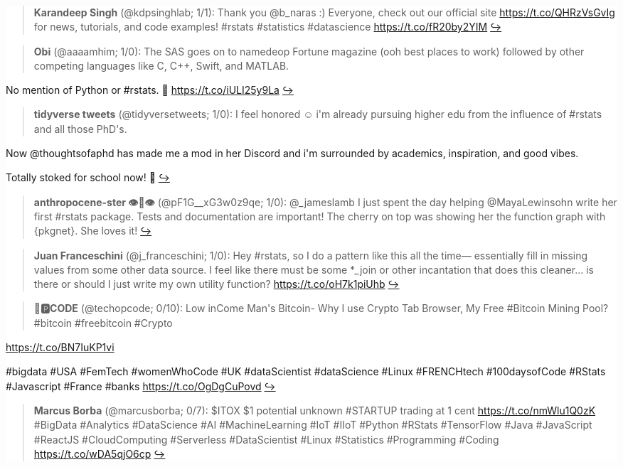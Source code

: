 


> **Karandeep Singh** (@kdpsinghlab; 1/1): Thank you @b_naras  :) Everyone, check out our official site https://t.co/QHRzVsGvIg for news, tutorials, and code examples! #rstats #statistics #datascience https://t.co/fR20by2YIM  [&#8618;](https://twitter.com/dataandme/status/1305320731606097921)




> **Obi** (@aaaamhim; 1/0): The SAS goes on to namedeop Fortune magazine (ooh best places to work) followed by other competing languages like C, C++, Swift, and MATLAB.
>
No mention of Python or #rstats. 🤔 https://t.co/iULI25y9La  [&#8618;](https://twitter.com/dataandme/status/1305340106740555776)




> **tidyverse tweets** (@tidyversetweets; 1/0): I feel honored ☺️ i'm already pursuing higher edu from the influence of #rstats and all those PhD's.
>
Now @thoughtsofaphd has made me a mod in her Discord and i'm surrounded by academics, inspiration, and good vibes. 
>
Totally stoked for school now! 🎉️  [&#8618;](https://twitter.com/dataandme/status/1305306625972957185)




> **anthropocene-ster 👁👅👁** (@pF1G__xG3w0z9qe; 1/0): @_jameslamb I just spent the day helping @MayaLewinsohn write her first #rstats package. Tests and documentation are important! The cherry on top was showing her the function graph with {pkgnet}. She loves it!  [&#8618;](https://twitter.com/dataandme/status/1305288139645153280)




> **Juan Franceschini** (@j_franceschini; 1/0): Hey #rstats, so I do a pattern like this all the time— essentially fill in missing values from some other data source. I feel like there must be some *_join or other incantation that does this cleaner… is there or should I just write my own utility function? https://t.co/oH7k1piUhb  [&#8618;](https://twitter.com/dataandme/status/1305280518137819136)




> **🎯🅿️CODE** (@techopcode; 0/10): Low inCome Man's Bitcoin-
Why I use Crypto Tab Browser, My Free #Bitcoin Mining Pool? #bitcoin #freebitcoin #Crypto
>
https://t.co/BN7IuKP1vi
>
#bigdata 
#USA #FemTech #womenWhoCode #UK
#dataScientist #dataScience #Linux #FRENCHtech #100daysofCode #RStats #Javascript #France #banks https://t.co/OgDgCuPovd  [&#8618;](https://twitter.com/dataandme/status/1305356964537327616)




> **Marcus Borba** (@marcusborba; 0/7): $ITOX $1 potential unknown #STARTUP trading at 1 cent https://t.co/nmWlu1Q0zK #BigData #Analytics #DataScience #AI #MachineLearning #IoT #IIoT #Python #RStats #TensorFlow #Java #JavaScript #ReactJS #CloudComputing #Serverless #DataScientist #Linux #Statistics #Programming #Coding https://t.co/wDA5qjO6cp  [&#8618;](https://twitter.com/dataandme/status/1305357016748224512)
